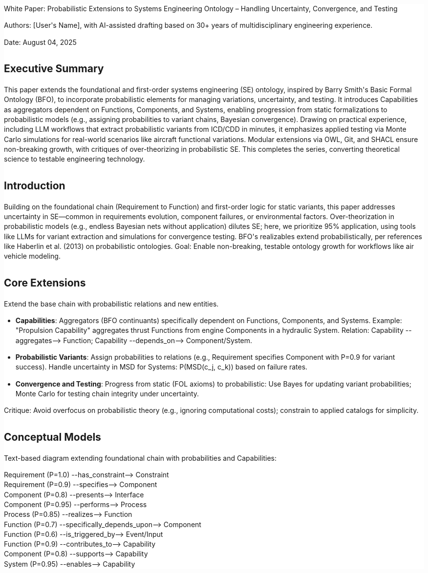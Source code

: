 White Paper: Probabilistic Extensions to Systems Engineering Ontology – Handling Uncertainty, Convergence, and Testing

Authors: [User's Name], with AI-assisted drafting based on 30+ years of multidisciplinary engineering experience.

Date: August 04, 2025

## Executive Summary
This paper extends the foundational and first-order systems engineering (SE) ontology, inspired by Barry Smith's Basic Formal Ontology (BFO), to incorporate probabilistic elements for managing variations, uncertainty, and testing. It introduces Capabilities as aggregators dependent on Functions, Components, and Systems, enabling progression from static formalizations to probabilistic models (e.g., assigning probabilities to variant chains, Bayesian convergence). Drawing on practical experience, including LLM workflows that extract probabilistic variants from ICD/CDD in minutes, it emphasizes applied testing via Monte Carlo simulations for real-world scenarios like aircraft functional variations. Modular extensions via OWL, Git, and SHACL ensure non-breaking growth, with critiques of over-theorizing in probabilistic SE. This completes the series, converting theoretical science to testable engineering technology.

## Introduction
Building on the foundational chain (Requirement to Function) and first-order logic for static variants, this paper addresses uncertainty in SE—common in requirements evolution, component failures, or environmental factors. Over-theorization in probabilistic models (e.g., endless Bayesian nets without application) dilutes SE; here, we prioritize 95% application, using tools like LLMs for variant extraction and simulations for convergence testing. BFO's realizables extend probabilistically, per references like Haberlin et al. (2013) on probabilistic ontologies. Goal: Enable non-breaking, testable ontology growth for workflows like air vehicle modeling.

## Core Extensions
Extend the base chain with probabilistic relations and new entities.

- **Capabilities**: Aggregators (BFO continuants) specifically dependent on Functions, Components, and Systems. Example: "Propulsion Capability" aggregates thrust Functions from engine Components in a hydraulic System. Relation: Capability --aggregates--> Function; Capability --depends_on--> Component/System.

- **Probabilistic Variants**: Assign probabilities to relations (e.g., Requirement specifies Component with P=0.9 for variant success). Handle uncertainty in MSD for Systems: P(MSD(c_j, c_k)) based on failure rates.

- **Convergence and Testing**: Progress from static (FOL axioms) to probabilistic: Use Bayes for updating variant probabilities; Monte Carlo for testing chain integrity under uncertainty.

Critique: Avoid overfocus on probabilistic theory (e.g., ignoring computational costs); constrain to applied catalogs for simplicity.

## Conceptual Models
Text-based diagram extending foundational chain with probabilities and Capabilities:

Requirement (P=1.0) --has_constraint--> Constraint  
Requirement (P=0.9) --specifies--> Component  
Component (P=0.8) --presents--> Interface  
Component (P=0.95) --performs--> Process  
Process (P=0.85) --realizes--> Function  
Function (P=0.7) --specifically_depends_upon--> Component  
Function (P=0.6) --is_triggered_by--> Event/Input  
Function (P=0.9) --contributes_to--> Capability  
Component (P=0.8) --supports--> Capability  
System (P=0.95) --enables--> Capability  
